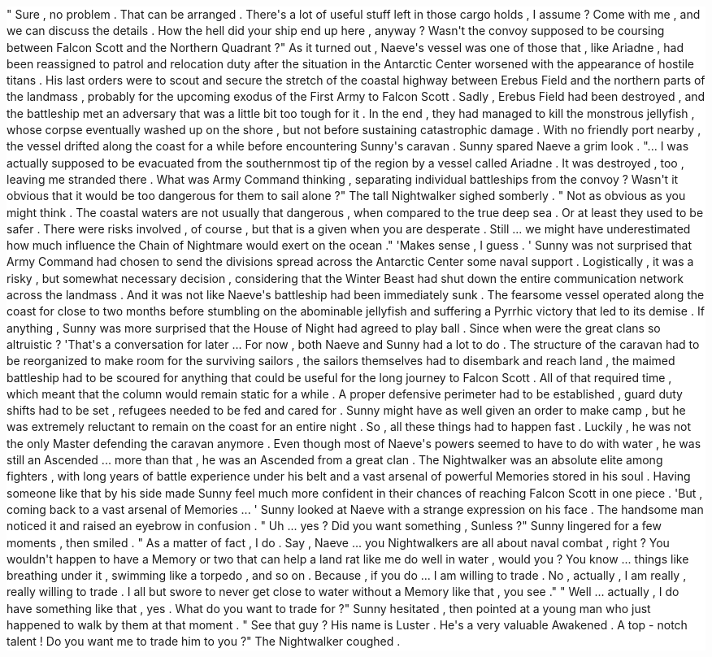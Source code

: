" Sure , no problem . That can be arranged . There's a lot of useful stuff left in those cargo holds , I assume ? Come with me , and we can discuss the details . How the hell did your ship end up here , anyway ? Wasn't the convoy supposed to be coursing between Falcon Scott and the Northern Quadrant ?"
As it turned out , Naeve's vessel was one of those that , like Ariadne , had been reassigned to patrol and relocation duty after the situation in the Antarctic Center worsened with the appearance of hostile titans . His last orders were to scout and secure the stretch of the coastal highway between Erebus Field and the northern parts of the landmass , probably for the upcoming exodus of the First Army to Falcon Scott .
Sadly , Erebus Field had been destroyed , and the battleship met an adversary that was a little bit too tough for it . In the end , they had managed to kill the monstrous jellyfish , whose corpse eventually washed up on the shore , but not before sustaining catastrophic damage . With no friendly port nearby , the vessel drifted along the coast for a while before encountering Sunny's caravan .
Sunny spared Naeve a grim look .
"... I was actually supposed to be evacuated from the southernmost tip of the region by a vessel called Ariadne . It was destroyed , too , leaving me stranded there . What was Army Command thinking , separating individual battleships from the convoy ? Wasn't it obvious that it would be too dangerous for them to sail alone ?"
The tall Nightwalker sighed somberly .
" Not as obvious as you might think . The coastal waters are not usually that dangerous , when compared to the true deep sea . Or at least they used to be safer . There were risks involved , of course , but that is a given when you are desperate . Still ... we might have underestimated how much influence the Chain of Nightmare would exert on the ocean ."
'Makes sense , I guess . '
Sunny was not surprised that Army Command had chosen to send the divisions spread across the Antarctic Center some naval support . Logistically , it was a risky , but somewhat necessary decision , considering that the Winter Beast had shut down the entire communication network across the landmass .
And it was not like Naeve's battleship had been immediately sunk . The fearsome vessel operated along the coast for close to two months before stumbling on the abominable jellyfish and suffering a Pyrrhic victory that led to its demise .
If anything , Sunny was more surprised that the House of Night had agreed to play ball . Since when were the great clans so altruistic ?
'That's a conversation for later ...
For now , both Naeve and Sunny had a lot to do . The structure of the caravan had to be reorganized to make room for the surviving sailors , the sailors themselves had to disembark and reach land , the maimed battleship had to be scoured for anything that could be useful for the long journey to Falcon Scott .
All of that required time , which meant that the column would remain static for a while . A proper defensive perimeter had to be established , guard duty shifts had to be set , refugees needed to be fed and cared for . Sunny might have as well given an order to make camp , but he was extremely reluctant to remain on the coast for an entire night .
So , all these things had to happen fast .
Luckily , he was not the only Master defending the caravan anymore . Even though most of Naeve's powers seemed to have to do with water , he was still an Ascended ... more than that , he was an Ascended from a great clan . The Nightwalker was an absolute elite among fighters , with long years of battle experience under his belt and a vast arsenal of powerful Memories stored in his soul .
Having someone like that by his side made Sunny feel much more confident in their chances of reaching Falcon Scott in one piece .
'But , coming back to a vast arsenal of Memories ... '
Sunny looked at Naeve with a strange expression on his face .
The handsome man noticed it and raised an eyebrow in confusion .
" Uh ... yes ? Did you want something , Sunless ?"
Sunny lingered for a few moments , then smiled .
" As a matter of fact , I do . Say , Naeve ... you Nightwalkers are all about naval combat , right ? You wouldn't happen to have a Memory or two that can help a land rat like me do well in water , would you ? You know ... things like breathing under it , swimming like a torpedo , and so on . Because , if you do ... I am willing to trade . No , actually , I am really , really willing to trade . I all but swore to never get close to water without a Memory like that , you see ."
" Well ... actually , I do have something like that , yes . What do you want to trade for ?"
Sunny hesitated , then pointed at a young man who just happened to walk by them at that moment .
" See that guy ? His name is Luster . He's a very valuable Awakened . A top - notch talent ! Do you want me to trade him to you ?"
The Nightwalker coughed .